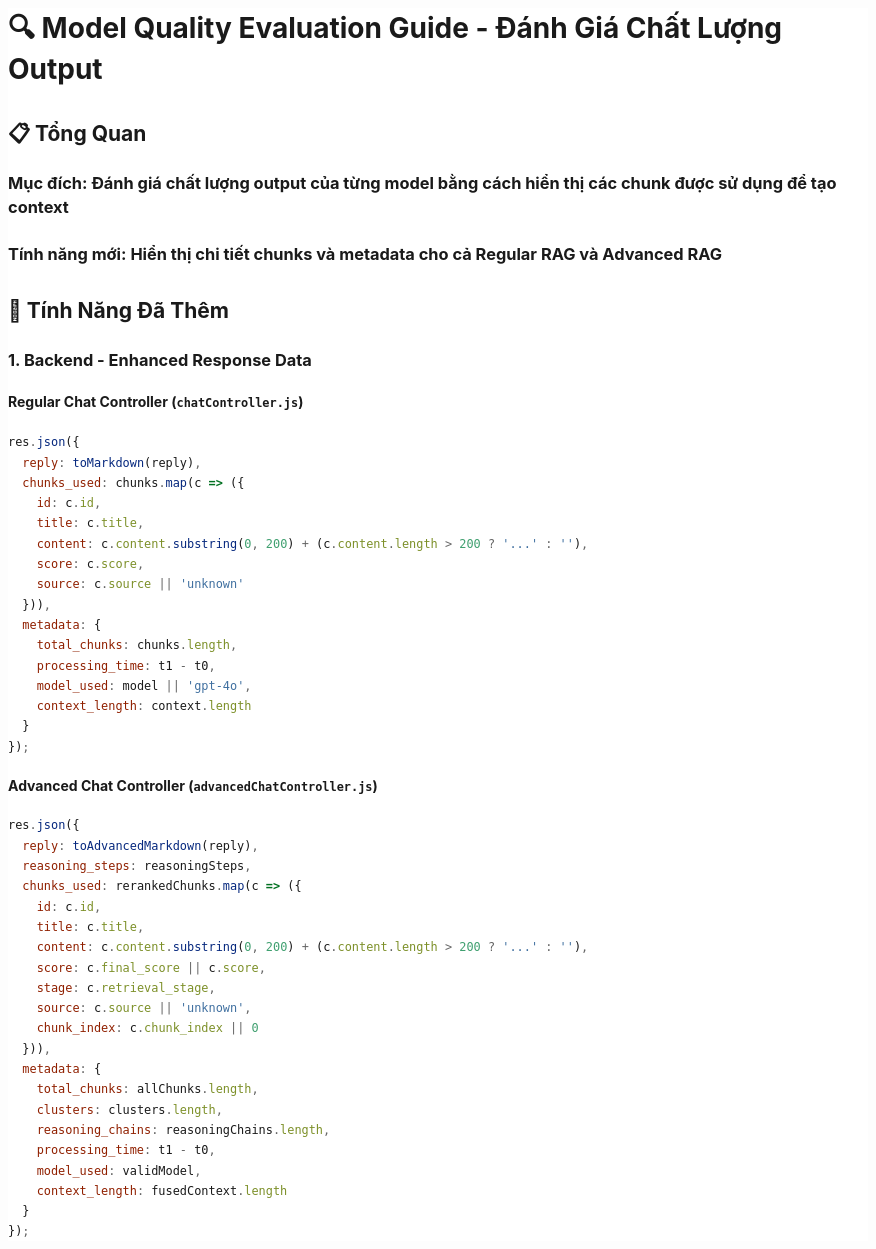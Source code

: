 # 🔍 Model Quality Evaluation Guide - Đánh Giá Chất Lượng Output

## 📋 **Tổng Quan**

### **Mục đích**: Đánh giá chất lượng output của từng model bằng cách hiển thị các chunk được sử dụng để tạo context

### **Tính năng mới**: Hiển thị chi tiết chunks và metadata cho cả Regular RAG và Advanced RAG

## 🎯 **Tính Năng Đã Thêm**

### **1. Backend - Enhanced Response Data**

#### **Regular Chat Controller (`chatController.js`)**
```javascript
res.json({ 
  reply: toMarkdown(reply),
  chunks_used: chunks.map(c => ({
    id: c.id,
    title: c.title,
    content: c.content.substring(0, 200) + (c.content.length > 200 ? '...' : ''),
    score: c.score,
    source: c.source || 'unknown'
  })),
  metadata: {
    total_chunks: chunks.length,
    processing_time: t1 - t0,
    model_used: model || 'gpt-4o',
    context_length: context.length
  }
});
```

#### **Advanced Chat Controller (`advancedChatController.js`)**
```javascript
res.json({ 
  reply: toAdvancedMarkdown(reply),
  reasoning_steps: reasoningSteps,
  chunks_used: rerankedChunks.map(c => ({
    id: c.id,
    title: c.title,
    content: c.content.substring(0, 200) + (c.content.length > 200 ? '...' : ''),
    score: c.final_score || c.score,
    stage: c.retrieval_stage,
    source: c.source || 'unknown',
    chunk_index: c.chunk_index || 0
  })),
  metadata: {
    total_chunks: allChunks.length,
    clusters: clusters.length,
    reasoning_chains: reasoningChains.length,
    processing_time: t1 - t0,
    model_used: validModel,
    context_length: fusedContext.length
  }
});
```
